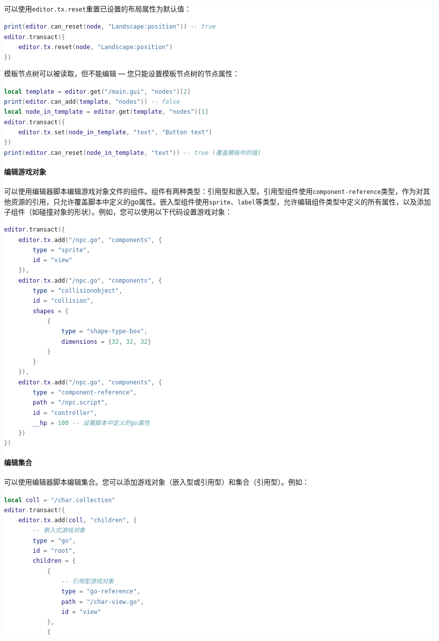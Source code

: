 可以使用`editor.tx.reset`重置已设置的布局属性为默认值：
```lua
print(editor.can_reset(node, "Landscape:position")) -- true
editor.transact({
    editor.tx.reset(node, "Landscape:position")
})
```

模板节点树可以被读取，但不能编辑 — 您只能设置模板节点树的节点属性：
```lua
local template = editor.get("/main.gui", "nodes")[2]
print(editor.can_add(template, "nodes")) -- false
local node_in_template = editor.get(template, "nodes")[1]
editor.transact({
    editor.tx.set(node_in_template, "text", "Button text")
})
print(editor.can_reset(node_in_template, "text")) -- true (覆盖模板中的值)
```

#### 编辑游戏对象

可以使用编辑器脚本编辑游戏对象文件的组件。组件有两种类型：引用型和嵌入型。引用型组件使用`component-reference`类型，作为对其他资源的引用，只允许覆盖脚本中定义的go属性。嵌入型组件使用`sprite`、`label`等类型，允许编辑组件类型中定义的所有属性，以及添加子组件（如碰撞对象的形状）。例如，您可以使用以下代码设置游戏对象：
```lua
editor.transact({
    editor.tx.add("/npc.go", "components", {
        type = "sprite",
        id = "view"
    }),
    editor.tx.add("/npc.go", "components", {
        type = "collisionobject",
        id = "collision",
        shapes = {
            {
                type = "shape-type-box",
                dimensions = {32, 32, 32}
            }
        }
    }),
    editor.tx.add("/npc.go", "components", {
        type = "component-reference",
        path = "/npc.script",
        id = "controller",
        __hp = 100 -- 设置脚本中定义的go属性
    })
})
```

#### 编辑集合

可以使用编辑器脚本编辑集合。您可以添加游戏对象（嵌入型或引用型）和集合（引用型）。例如：
```lua
local coll = "/char.collection"
editor.transact({
    editor.tx.add(coll, "children", {
        -- 嵌入式游戏对象
        type = "go",
        id = "root",
        children = {
            {
                -- 引用型游戏对象
                type = "go-reference",
                path = "/char-view.go",
                id = "view"
            },
            {
```